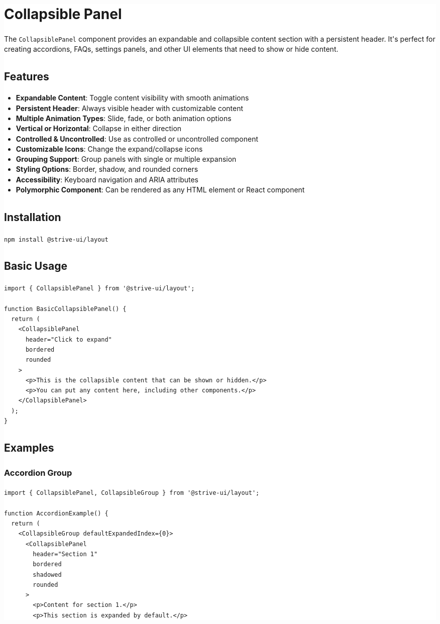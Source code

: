 # Collapsible Panel

The `CollapsiblePanel` component provides an expandable and collapsible content section with a persistent header. It's perfect for creating accordions, FAQs, settings panels, and other UI elements that need to show or hide content.

## Features

- **Expandable Content**: Toggle content visibility with smooth animations
- **Persistent Header**: Always visible header with customizable content
- **Multiple Animation Types**: Slide, fade, or both animation options
- **Vertical or Horizontal**: Collapse in either direction
- **Controlled & Uncontrolled**: Use as controlled or uncontrolled component
- **Customizable Icons**: Change the expand/collapse icons
- **Grouping Support**: Group panels with single or multiple expansion
- **Styling Options**: Border, shadow, and rounded corners
- **Accessibility**: Keyboard navigation and ARIA attributes
- **Polymorphic Component**: Can be rendered as any HTML element or React component

## Installation

```bash
npm install @strive-ui/layout
```

## Basic Usage

```tsx
import { CollapsiblePanel } from '@strive-ui/layout';

function BasicCollapsiblePanel() {
  return (
    <CollapsiblePanel 
      header="Click to expand"
      bordered
      rounded
    >
      <p>This is the collapsible content that can be shown or hidden.</p>
      <p>You can put any content here, including other components.</p>
    </CollapsiblePanel>
  );
}
```

## Examples

### Accordion Group

```tsx
import { CollapsiblePanel, CollapsibleGroup } from '@strive-ui/layout';

function AccordionExample() {
  return (
    <CollapsibleGroup defaultExpandedIndex={0}>
      <CollapsiblePanel 
        header="Section 1"
        bordered
        shadowed
        rounded
      >
        <p>Content for section 1.</p>
        <p>This section is expanded by default.</p>
```